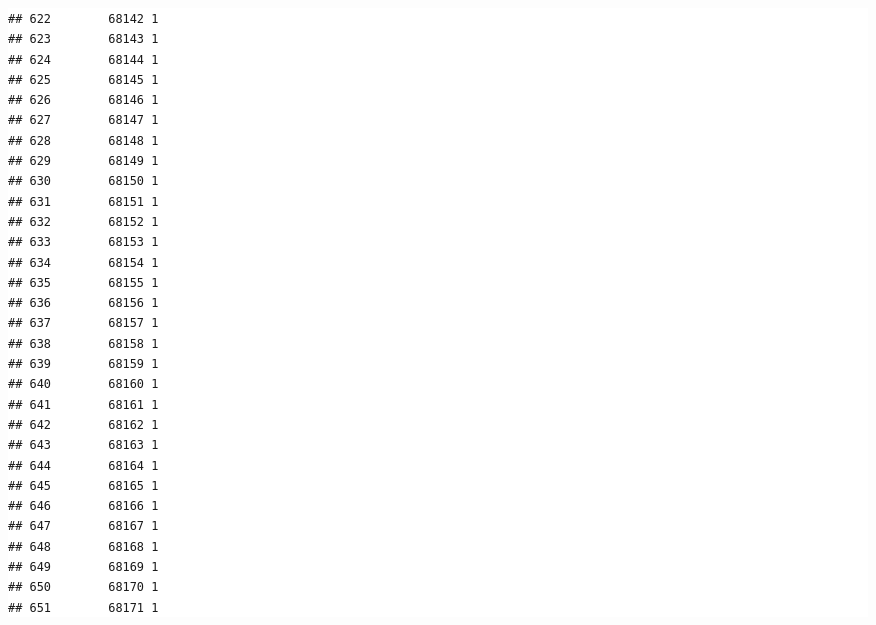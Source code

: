     ## 622        68142 1
    ## 623        68143 1
    ## 624        68144 1
    ## 625        68145 1
    ## 626        68146 1
    ## 627        68147 1
    ## 628        68148 1
    ## 629        68149 1
    ## 630        68150 1
    ## 631        68151 1
    ## 632        68152 1
    ## 633        68153 1
    ## 634        68154 1
    ## 635        68155 1
    ## 636        68156 1
    ## 637        68157 1
    ## 638        68158 1
    ## 639        68159 1
    ## 640        68160 1
    ## 641        68161 1
    ## 642        68162 1
    ## 643        68163 1
    ## 644        68164 1
    ## 645        68165 1
    ## 646        68166 1
    ## 647        68167 1
    ## 648        68168 1
    ## 649        68169 1
    ## 650        68170 1
    ## 651        68171 1